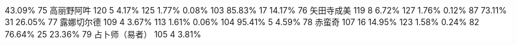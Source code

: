 <td>43.09%
</td></tr>
<tr>
<td>75</td>
<td>高丽野阿吽</td>
<td>120</td>
<td>5</td>
<td>4.17%</td>
<td>125</td>
<td>1.77%</td>
<td>0.08%</td>
<td>103</td>
<td>85.83%</td>
<td>17</td>
<td>14.17%
</td></tr>
<tr>
<td>76</td>
<td>矢田寺成美</td>
<td>119</td>
<td>8</td>
<td>6.72%</td>
<td>127</td>
<td>1.76%</td>
<td>0.12%</td>
<td>87</td>
<td>73.11%</td>
<td>31</td>
<td>26.05%
</td></tr>
<tr>
<td>77</td>
<td>露娜切尔德</td>
<td>109</td>
<td>4</td>
<td>3.67%</td>
<td>113</td>
<td>1.61%</td>
<td>0.06%</td>
<td>104</td>
<td>95.41%</td>
<td>5</td>
<td>4.59%
</td></tr>
<tr>
<td>78</td>
<td>赤蛮奇</td>
<td>107</td>
<td>16</td>
<td>14.95%</td>
<td>123</td>
<td>1.58%</td>
<td>0.24%</td>
<td>82</td>
<td>76.64%</td>
<td>25</td>
<td>23.36%
</td></tr>
<tr>
<td>79</td>
<td>占卜师（易者）</td>
<td>105</td>
<td>4</td>
<td>3.81%</td>
